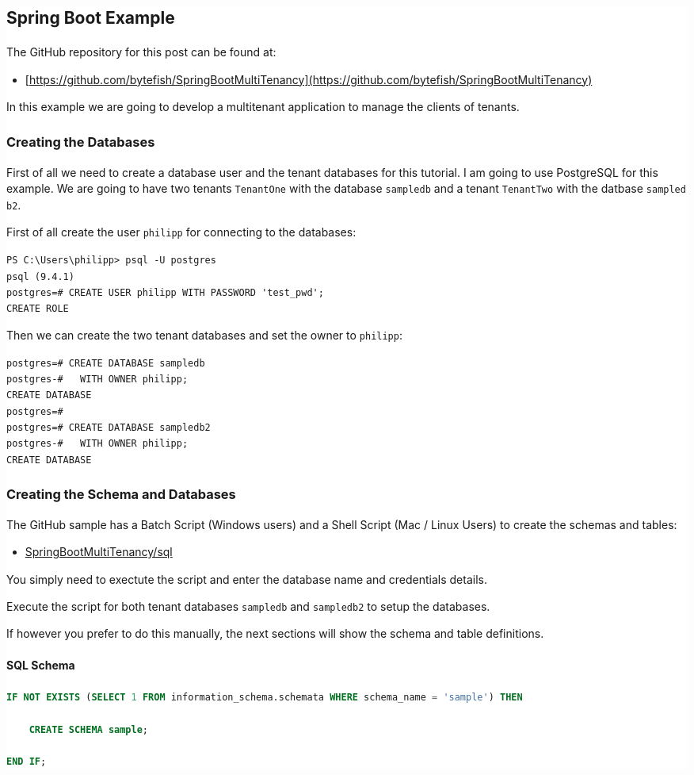 ## Spring Boot Example ##

The GitHub repository for this post can be found at:

* [https://github.com/bytefish/SpringBootMultiTenancy](https://github.com/bytefish/SpringBootMultiTenancy)

In this example we are going to develop a multitenant application to manage the clients of tenants.

### Creating the Databases ###

First of all we need to create a database user and the tenant databases for this tutorial. I am going to use PostgreSQL for this 
example. We are going to have two tenants ``TenantOne`` with the database ``sampledb`` and a tenant ``TenantTwo`` with the 
datbase ``sampledb2``.

First of all create the user ``philipp`` for connecting to the databases:

```
PS C:\Users\philipp> psql -U postgres
psql (9.4.1)
postgres=# CREATE USER philipp WITH PASSWORD 'test_pwd';
CREATE ROLE
```

Then we can create the two tenant databases and set the owner to ``philipp``:

```
postgres=# CREATE DATABASE sampledb
postgres-#   WITH OWNER philipp;
CREATE DATABASE
postgres=#
postgres=# CREATE DATABASE sampledb2
postgres-#   WITH OWNER philipp;
CREATE DATABASE
```

### Creating the Schema and Databases ###

The GitHub sample has a Batch Script (Windows users) and a Shell Script (Mac / Linux Users) to create the schemas and tables:

* [SpringBootMultiTenancy/sql](https://github.com/bytefish/SpringBootMultiTenancy/tree/master/SpringBootMultiTenancy/sql)

You simply need to exectute the script and enter the database name and credentials details.

Execute the script for both tenant databases ``sampledb`` and ``sampledb2`` to setup the databases.

If however you prefer to do this manually, the next sections will show the schema and table definitions.

#### SQL Schema ####

```sql
IF NOT EXISTS (SELECT 1 FROM information_schema.schemata WHERE schema_name = 'sample') THEN

    CREATE SCHEMA sample;

END IF;
```
